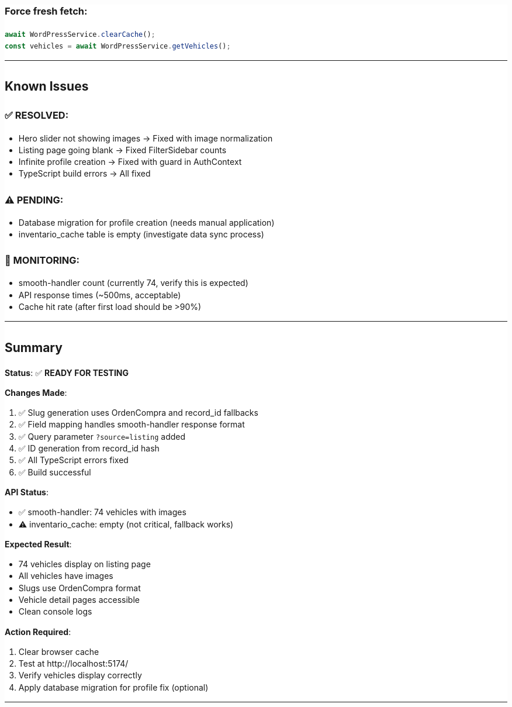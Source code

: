 ### Force fresh fetch:
```javascript
await WordPressService.clearCache();
const vehicles = await WordPressService.getVehicles();
```

---

## Known Issues

### ✅ RESOLVED:
- Hero slider not showing images → Fixed with image normalization
- Listing page going blank → Fixed FilterSidebar counts
- Infinite profile creation → Fixed with guard in AuthContext
- TypeScript build errors → All fixed

### ⚠️ PENDING:
- Database migration for profile creation (needs manual application)
- inventario_cache table is empty (investigate data sync process)

### 📝 MONITORING:
- smooth-handler count (currently 74, verify this is expected)
- API response times (~500ms, acceptable)
- Cache hit rate (after first load should be >90%)

---

## Summary

**Status**: ✅ **READY FOR TESTING**

**Changes Made**:
1. ✅ Slug generation uses OrdenCompra and record_id fallbacks
2. ✅ Field mapping handles smooth-handler response format
3. ✅ Query parameter `?source=listing` added
4. ✅ ID generation from record_id hash
5. ✅ All TypeScript errors fixed
6. ✅ Build successful

**API Status**:
- ✅ smooth-handler: 74 vehicles with images
- ⚠️ inventario_cache: empty (not critical, fallback works)

**Expected Result**:
- 74 vehicles display on listing page
- All vehicles have images
- Slugs use OrdenCompra format
- Vehicle detail pages accessible
- Clean console logs

**Action Required**:
1. Clear browser cache
2. Test at http://localhost:5174/
3. Verify vehicles display correctly
4. Apply database migration for profile fix (optional)

---
